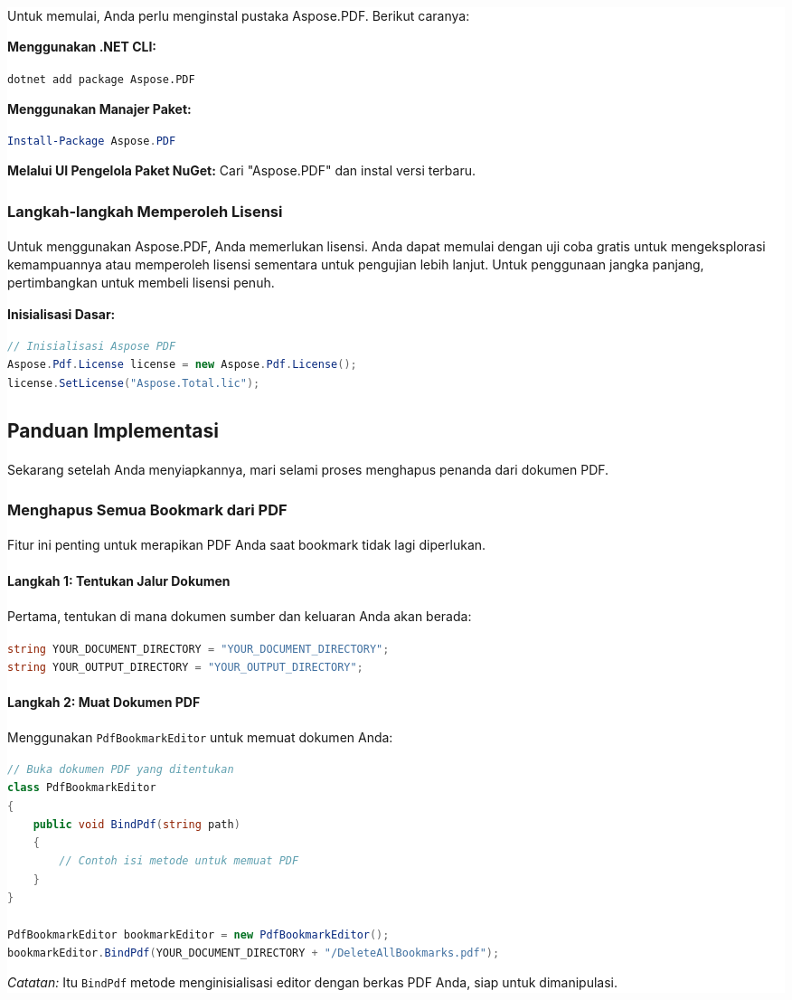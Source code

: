Untuk memulai, Anda perlu menginstal pustaka Aspose.PDF. Berikut caranya:

**Menggunakan .NET CLI:**
```bash
dotnet add package Aspose.PDF
```

**Menggunakan Manajer Paket:**
```powershell
Install-Package Aspose.PDF
```

**Melalui UI Pengelola Paket NuGet:**
Cari "Aspose.PDF" dan instal versi terbaru.

### Langkah-langkah Memperoleh Lisensi
Untuk menggunakan Aspose.PDF, Anda memerlukan lisensi. Anda dapat memulai dengan uji coba gratis untuk mengeksplorasi kemampuannya atau memperoleh lisensi sementara untuk pengujian lebih lanjut. Untuk penggunaan jangka panjang, pertimbangkan untuk membeli lisensi penuh.

**Inisialisasi Dasar:**
```csharp
// Inisialisasi Aspose PDF
Aspose.Pdf.License license = new Aspose.Pdf.License();
license.SetLicense("Aspose.Total.lic");
```

## Panduan Implementasi

Sekarang setelah Anda menyiapkannya, mari selami proses menghapus penanda dari dokumen PDF.

### Menghapus Semua Bookmark dari PDF
Fitur ini penting untuk merapikan PDF Anda saat bookmark tidak lagi diperlukan.

#### Langkah 1: Tentukan Jalur Dokumen
Pertama, tentukan di mana dokumen sumber dan keluaran Anda akan berada:
```csharp
string YOUR_DOCUMENT_DIRECTORY = "YOUR_DOCUMENT_DIRECTORY";
string YOUR_OUTPUT_DIRECTORY = "YOUR_OUTPUT_DIRECTORY";
```

#### Langkah 2: Muat Dokumen PDF
Menggunakan `PdfBookmarkEditor` untuk memuat dokumen Anda:
```csharp
// Buka dokumen PDF yang ditentukan
class PdfBookmarkEditor
{
    public void BindPdf(string path)
    {
        // Contoh isi metode untuk memuat PDF
    }
}

PdfBookmarkEditor bookmarkEditor = new PdfBookmarkEditor();
bookmarkEditor.BindPdf(YOUR_DOCUMENT_DIRECTORY + "/DeleteAllBookmarks.pdf");
```
*Catatan:* Itu `BindPdf` metode menginisialisasi editor dengan berkas PDF Anda, siap untuk dimanipulasi.
